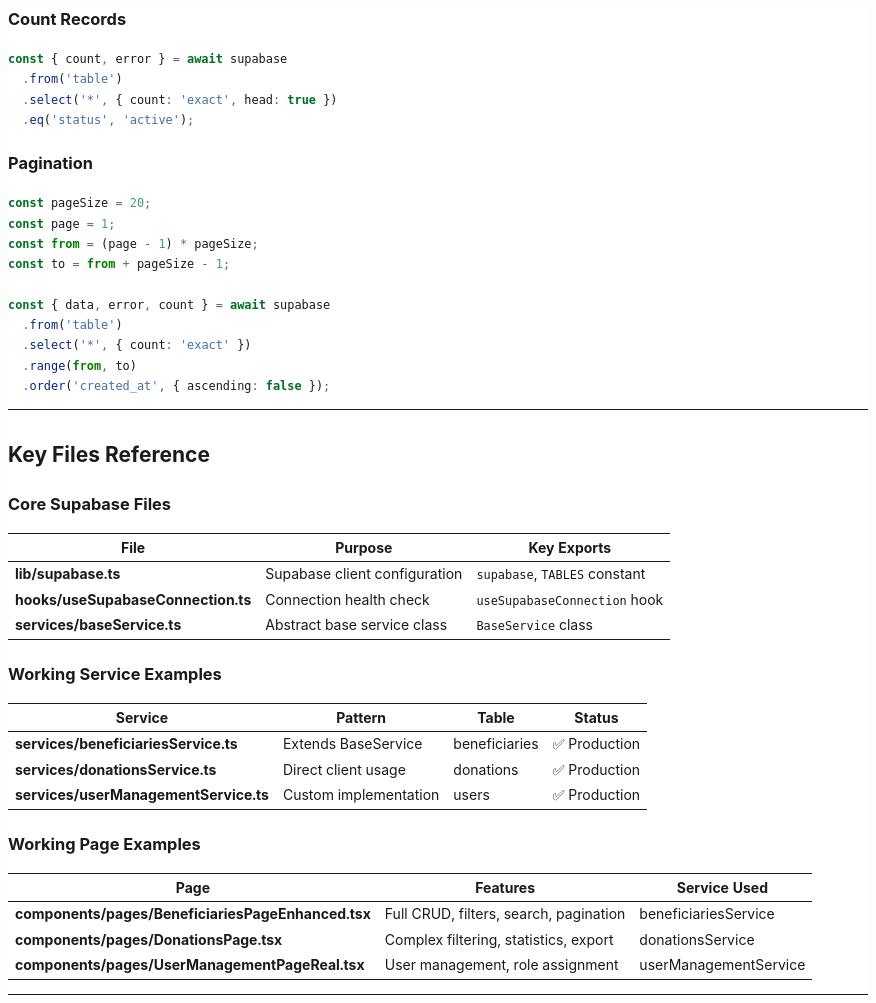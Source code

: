 ### Count Records

```typescript
const { count, error } = await supabase
  .from('table')
  .select('*', { count: 'exact', head: true })
  .eq('status', 'active');
```

### Pagination

```typescript
const pageSize = 20;
const page = 1;
const from = (page - 1) * pageSize;
const to = from + pageSize - 1;

const { data, error, count } = await supabase
  .from('table')
  .select('*', { count: 'exact' })
  .range(from, to)
  .order('created_at', { ascending: false });
```

---

## Key Files Reference

### Core Supabase Files

| File | Purpose | Key Exports |
|------|---------|-------------|
| **lib/supabase.ts** | Supabase client configuration | `supabase`, `TABLES` constant |
| **hooks/useSupabaseConnection.ts** | Connection health check | `useSupabaseConnection` hook |
| **services/baseService.ts** | Abstract base service class | `BaseService` class |

### Working Service Examples

| Service | Pattern | Table | Status |
|---------|---------|-------|--------|
| **services/beneficiariesService.ts** | Extends BaseService | beneficiaries | ✅ Production |
| **services/donationsService.ts** | Direct client usage | donations | ✅ Production |
| **services/userManagementService.ts** | Custom implementation | users | ✅ Production |

### Working Page Examples

| Page | Features | Service Used |
|------|----------|--------------|
| **components/pages/BeneficiariesPageEnhanced.tsx** | Full CRUD, filters, search, pagination | beneficiariesService |
| **components/pages/DonationsPage.tsx** | Complex filtering, statistics, export | donationsService |
| **components/pages/UserManagementPageReal.tsx** | User management, role assignment | userManagementService |

---